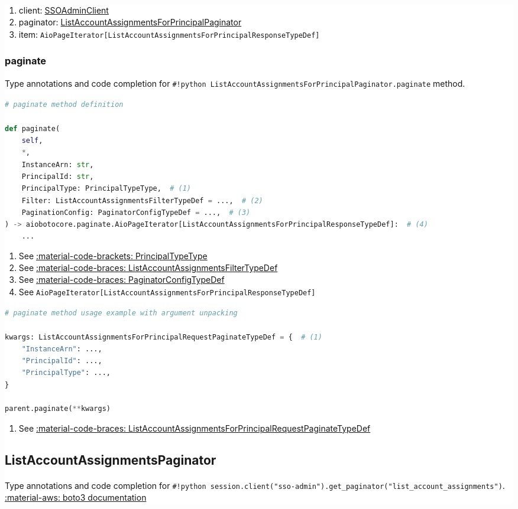 1. client: [SSOAdminClient](./client.md)
2. paginator: [ListAccountAssignmentsForPrincipalPaginator](./paginators.md#listaccountassignmentsforprincipalpaginator)
3. item: `AioPageIterator[ListAccountAssignmentsForPrincipalResponseTypeDef]`


### paginate

Type annotations and code completion for `#!python ListAccountAssignmentsForPrincipalPaginator.paginate` method.

```python
# paginate method definition

def paginate(
    self,
    *,
    InstanceArn: str,
    PrincipalId: str,
    PrincipalType: PrincipalTypeType,  # (1)
    Filter: ListAccountAssignmentsFilterTypeDef = ...,  # (2)
    PaginationConfig: PaginatorConfigTypeDef = ...,  # (3)
) -> aiobotocore.paginate.AioPageIterator[ListAccountAssignmentsForPrincipalResponseTypeDef]:  # (4)
    ...
```

1. See [:material-code-brackets: PrincipalTypeType](./literals.md#principaltypetype)
2. See [:material-code-braces: ListAccountAssignmentsFilterTypeDef](./type_defs.md#listaccountassignmentsfiltertypedef)
3. See [:material-code-braces: PaginatorConfigTypeDef](./type_defs.md#paginatorconfigtypedef)
4. See `AioPageIterator[ListAccountAssignmentsForPrincipalResponseTypeDef]`


```python
# paginate method usage example with argument unpacking

kwargs: ListAccountAssignmentsForPrincipalRequestPaginateTypeDef = {  # (1)
    "InstanceArn": ...,
    "PrincipalId": ...,
    "PrincipalType": ...,
}

parent.paginate(**kwargs)
```

1. See [:material-code-braces: ListAccountAssignmentsForPrincipalRequestPaginateTypeDef](./type_defs.md#listaccountassignmentsforprincipalrequestpaginatetypedef)
## ListAccountAssignmentsPaginator

Type annotations and code completion for `#!python session.client("sso-admin").get_paginator("list_account_assignments")`.
[:material-aws: boto3 documentation](https://boto3.amazonaws.com/v1/documentation/api/latest/reference/services/sso-admin/paginator/ListAccountAssignments.html#SSOAdmin.Paginator.ListAccountAssignments)
